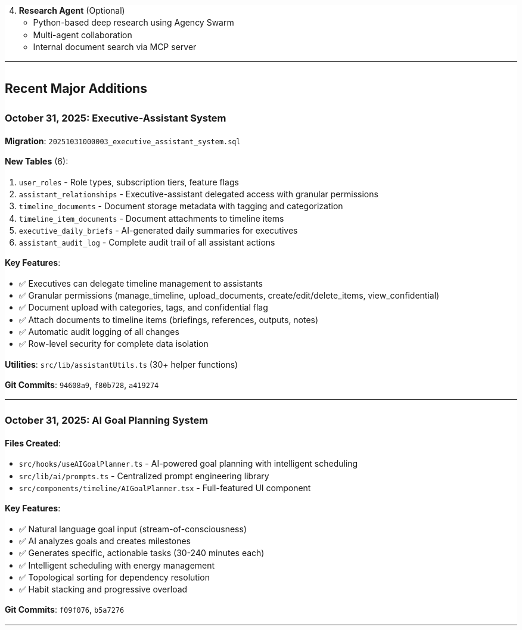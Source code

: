 4. **Research Agent** (Optional)
   - Python-based deep research using Agency Swarm
   - Multi-agent collaboration
   - Internal document search via MCP server

---

## Recent Major Additions

### October 31, 2025: Executive-Assistant System

**Migration**: `20251031000003_executive_assistant_system.sql`

**New Tables** (6):
1. `user_roles` - Role types, subscription tiers, feature flags
2. `assistant_relationships` - Executive-assistant delegated access with granular permissions
3. `timeline_documents` - Document storage metadata with tagging and categorization
4. `timeline_item_documents` - Document attachments to timeline items
5. `executive_daily_briefs` - AI-generated daily summaries for executives
6. `assistant_audit_log` - Complete audit trail of all assistant actions

**Key Features**:
- ✅ Executives can delegate timeline management to assistants
- ✅ Granular permissions (manage_timeline, upload_documents, create/edit/delete_items, view_confidential)
- ✅ Document upload with categories, tags, and confidential flag
- ✅ Attach documents to timeline items (briefings, references, outputs, notes)
- ✅ Automatic audit logging of all changes
- ✅ Row-level security for complete data isolation

**Utilities**: `src/lib/assistantUtils.ts` (30+ helper functions)

**Git Commits**: `94608a9`, `f80b728`, `a419274`

---

### October 31, 2025: AI Goal Planning System

**Files Created**:
- `src/hooks/useAIGoalPlanner.ts` - AI-powered goal planning with intelligent scheduling
- `src/lib/ai/prompts.ts` - Centralized prompt engineering library
- `src/components/timeline/AIGoalPlanner.tsx` - Full-featured UI component

**Key Features**:
- ✅ Natural language goal input (stream-of-consciousness)
- ✅ AI analyzes goals and creates milestones
- ✅ Generates specific, actionable tasks (30-240 minutes each)
- ✅ Intelligent scheduling with energy management
- ✅ Topological sorting for dependency resolution
- ✅ Habit stacking and progressive overload

**Git Commits**: `f09f076`, `b5a7276`

---
